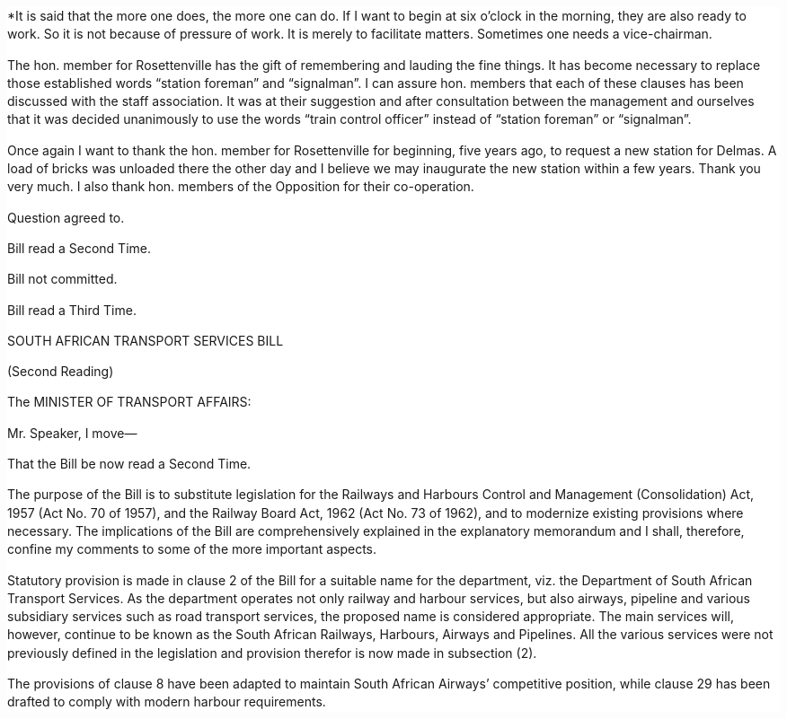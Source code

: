<p>*It is said that the more one does, the more one can do. If I want to begin at six <span class="col_985-986" refersTo="page_0511"/>o&#x2019;clock in the morning, they are also ready to work. So it is not because of pressure of work. It is merely to facilitate matters. Sometimes one needs a vice-chairman.</p>

<p>The hon. member for Rosettenville has the gift of remembering and lauding the fine things. It has become necessary to replace those established words &#x201C;station foreman&#x201D; and &#x201C;signalman&#x201D;. I can assure hon. members that each of these clauses has been discussed with the staff association. It was at their suggestion and after consultation between the management and ourselves that it was decided unanimously to use the words &#x201C;train control officer&#x201D; instead of &#x201C;station foreman&#x201D; or &#x201C;signalman&#x201D;.</p>

<p>Once again I want to thank the hon. member for Rosettenville for beginning, five years ago, to request a new station for Delmas. A load of bricks was unloaded there the other day and I believe we may inaugurate the new station within a few years. Thank you very much. I also thank hon. members of the Opposition for their co-operation.</p>

<p>Question agreed to.</p>

<p>Bill read a Second Time.</p>

<p>Bill not committed.</p>

<p>Bill read a Third Time.</p>

</speech>

</debateSection>

<debateSection name="#south_african_transport_services_bill">

<heading>SOUTH AFRICAN TRANSPORT SERVICES BILL</heading>

<summary>(Second Reading)</summary>

<speech by="#minister_of_transport_affairs">

<from>The <person refersTo="hansard_za">MINISTER OF TRANSPORT AFFAIRS</person>:</from>

<p>Mr. Speaker, I move&#x2014;</p>

<block name="quote">That the Bill be now read a Second Time.</block>

<p>The purpose of the Bill is to substitute legislation for the Railways and Harbours Control and Management (Consolidation) Act, 1957 (Act No. 70 of 1957), and the Railway Board Act, 1962 (Act No. 73 of 1962), and to modernize existing provisions where necessary. The implications of the Bill are comprehensively explained in the explanatory memorandum and I shall, therefore, confine my comments to some of the more important aspects.</p>

<p>Statutory provision is made in clause 2 of the Bill for a suitable name for the department, viz. the Department of South African Transport Services. As the department operates not only railway and harbour services, but also airways, pipeline and various subsidiary services such as road transport services, the proposed name is considered appropriate. The main services will, however, continue to be known as the South African Railways, Harbours, Airways and Pipelines. All the various services were not previously defined in the legislation and provision therefor is now made in subsection (2).</p>

<p>The provisions of clause 8 have been adapted to maintain South African Airways&#x2019; competitive position, while clause 29 has been drafted to comply with modern harbour requirements.</p>
